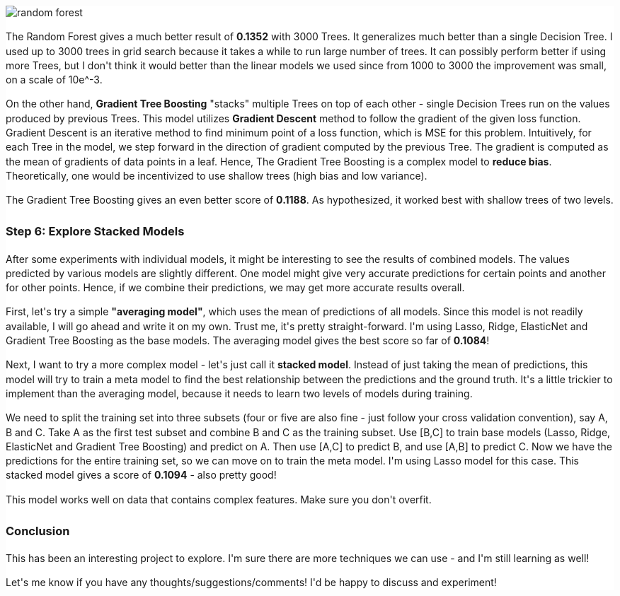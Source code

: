 ![random forest](https://s3.ap-south-1.amazonaws.com/techleer/113.png)

The Random Forest gives a much better result of **0.1352** with 3000 Trees. It generalizes much better than a single Decision Tree. I used up to 3000 trees in grid search because it takes a while to run large number of trees. It can possibly perform better if using more Trees, but I don't think it would better than the linear models we used since from 1000 to 3000 the improvement was small, on a scale of 10e^-3.

On the other hand, **Gradient Tree Boosting** "stacks" multiple Trees on top of each other - single Decision Trees run on the values produced by previous Trees. This model utilizes **Gradient Descent** method to follow the gradient of the given loss function. Gradient Descent is an iterative method to find minimum point of a loss function, which is MSE for this problem. Intuitively, for each Tree in the model, we step forward in the direction of gradient computed by the previous Tree. The gradient is computed as the mean of gradients of data points in a leaf. Hence, The Gradient Tree Boosting is a complex model to **reduce bias**. Theoretically, one would be incentivized to use shallow trees (high bias and low variance).

The Gradient Tree Boosting gives an even better score of **0.1188**. As hypothesized, it worked best with shallow trees of two levels. 


### Step 6: Explore Stacked Models

After some experiments with individual models, it might be interesting to see the results of combined models. The values predicted by various models are slightly different. One model might give very accurate predictions for certain points and another for other points. Hence, if we combine their predictions, we may get more accurate results overall. 

First, let's try a simple **"averaging model"**, which uses the mean of predictions of all models. Since this model is not readily available, I will go ahead and write it on my own. Trust me, it's pretty straight-forward. I'm using Lasso, Ridge, ElasticNet and Gradient Tree Boosting as the base models. The averaging model gives the best score so far of **0.1084**!

Next, I want to try a more complex model - let's just call it **stacked model**. Instead of just taking the mean of predictions, this model will try to train a meta model to find the best relationship between the predictions and the ground truth. It's a little trickier to implement than the averaging model, because it needs to learn two levels of models during training. 

We need to split the training set into three subsets (four or five are also fine - just follow your cross validation convention), say A, B and C. Take A as the first test subset and combine B and C as the training subset. Use [B,C] to train base models (Lasso, Ridge, ElasticNet and Gradient Tree Boosting) and predict on A. Then use [A,C] to predict B, and use [A,B] to predict C. Now we have the predictions for the entire training set, so we can move on to train the meta model. I'm using Lasso model for this case. This stacked model gives a score of **0.1094** - also pretty good!

This model works well on data that contains complex features. Make sure you don't overfit.


### Conclusion

This has been an interesting project to explore. I'm sure there are more techniques we can use - and I'm still learning as well!

Let's me know if you have any thoughts/suggestions/comments! I'd be happy to discuss and experiment!
